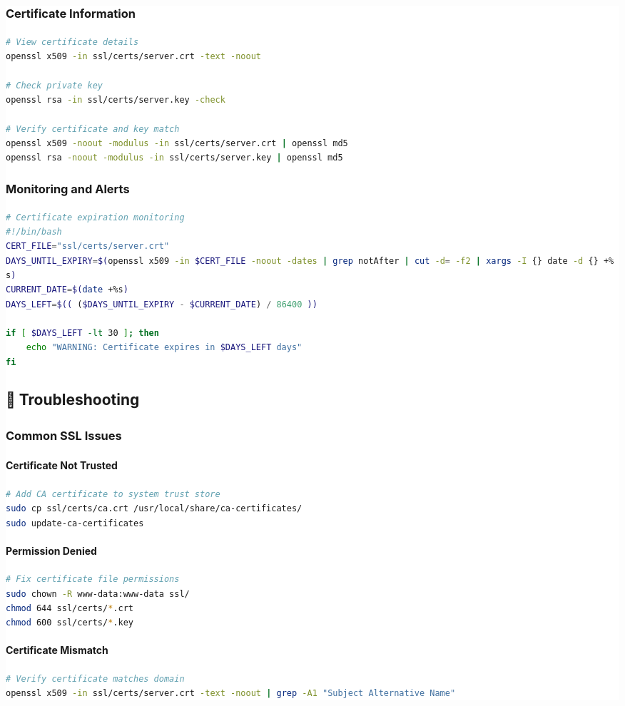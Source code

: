 ### Certificate Information
```bash
# View certificate details
openssl x509 -in ssl/certs/server.crt -text -noout

# Check private key
openssl rsa -in ssl/certs/server.key -check

# Verify certificate and key match
openssl x509 -noout -modulus -in ssl/certs/server.crt | openssl md5
openssl rsa -noout -modulus -in ssl/certs/server.key | openssl md5
```

### Monitoring and Alerts
```bash
# Certificate expiration monitoring
#!/bin/bash
CERT_FILE="ssl/certs/server.crt"
DAYS_UNTIL_EXPIRY=$(openssl x509 -in $CERT_FILE -noout -dates | grep notAfter | cut -d= -f2 | xargs -I {} date -d {} +%s)
CURRENT_DATE=$(date +%s)
DAYS_LEFT=$(( ($DAYS_UNTIL_EXPIRY - $CURRENT_DATE) / 86400 ))

if [ $DAYS_LEFT -lt 30 ]; then
    echo "WARNING: Certificate expires in $DAYS_LEFT days"
fi
```

## 🚨 Troubleshooting

### Common SSL Issues

#### Certificate Not Trusted
```bash
# Add CA certificate to system trust store
sudo cp ssl/certs/ca.crt /usr/local/share/ca-certificates/
sudo update-ca-certificates
```

#### Permission Denied
```bash
# Fix certificate file permissions
sudo chown -R www-data:www-data ssl/
chmod 644 ssl/certs/*.crt
chmod 600 ssl/certs/*.key
```

#### Certificate Mismatch
```bash
# Verify certificate matches domain
openssl x509 -in ssl/certs/server.crt -text -noout | grep -A1 "Subject Alternative Name"
```
